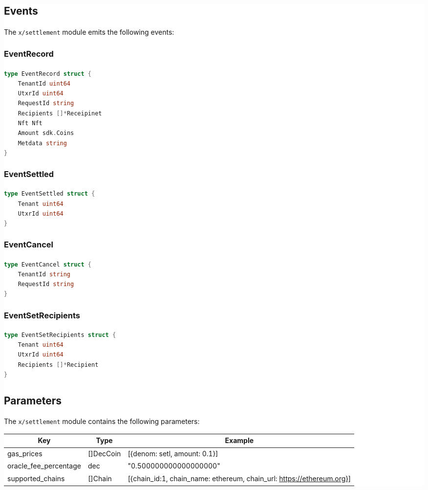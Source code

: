 ## Events
The `x/settlement` module emits the following events:


### EventRecord
```go
type EventRecord struct {
    TenantId uint64
	UtxrId uint64
	RequestId string
    Recipients []*Receipinet
	Nft Nft
	Amount sdk.Coins
	Metdata string
}
```

### EventSettled
```go
type EventSettled struct {
	Tenant uint64
	UtxrId uint64
}
```

### EventCancel
```go
type EventCancel struct {
    TenantId string
	RequestId string
}
```

### EventSetRecipients
```go
type EventSetRecipients struct {
    Tenant uint64
	UtxrId uint64 
	Recipients []*Recipient
}
```

## Parameters
The `x/settlement` module contains the following parameters:

| Key                        | Type      | Example                      |
|----------------------------|-----------|------------------------------|
| gas_prices                 | []DecCoin | [{denom: setl, amount: 0.1}] |
| oracle_fee_percentage      | dec       | "0.500000000000000000"       |
| supported_chains           | []Chain   | [{chain_id:1, chain_name: ethereum, chain_url: https://ethereum.org}]|
